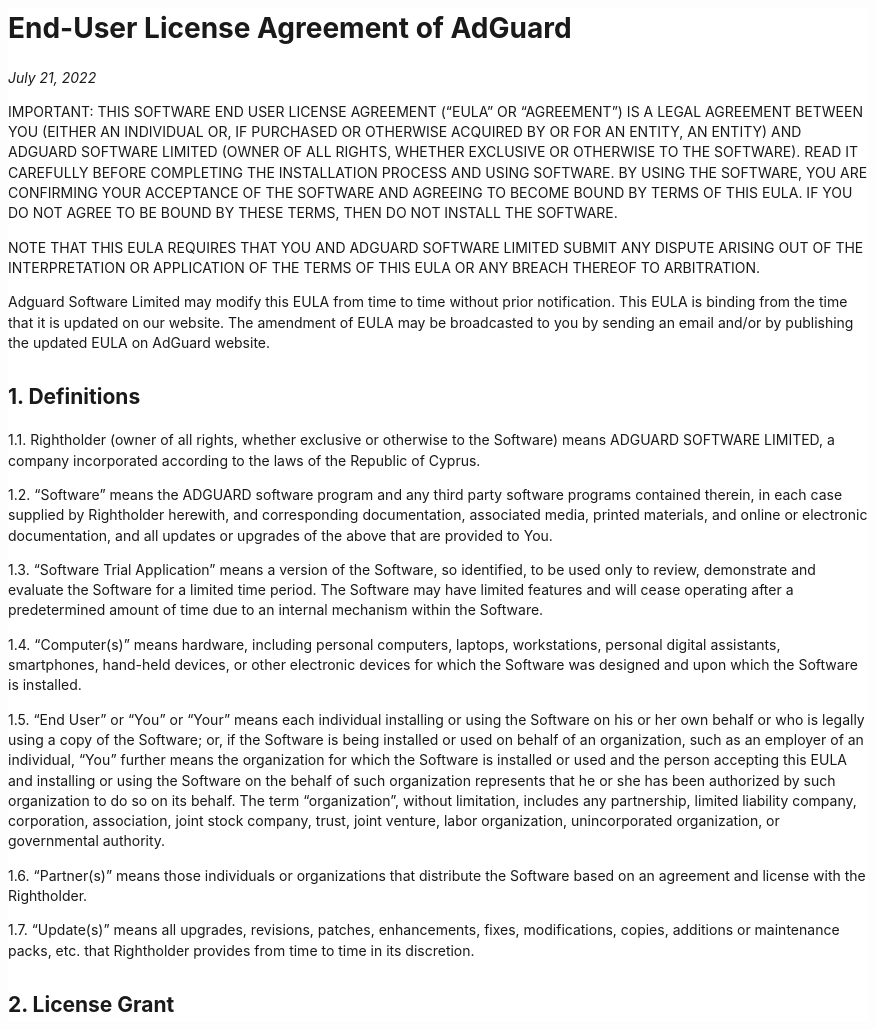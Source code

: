 # End-User License Agreement of AdGuard
*July 21, 2022*

IMPORTANT: THIS SOFTWARE END USER LICENSE AGREEMENT (“EULA” OR “AGREEMENT”) IS A LEGAL AGREEMENT BETWEEN YOU (EITHER AN INDIVIDUAL OR, IF PURCHASED OR OTHERWISE ACQUIRED BY OR FOR AN ENTITY, AN ENTITY) AND ADGUARD SOFTWARE LIMITED (OWNER OF ALL RIGHTS, WHETHER EXCLUSIVE OR OTHERWISE TO THE SOFTWARE). READ IT CAREFULLY BEFORE COMPLETING THE INSTALLATION PROCESS AND USING SOFTWARE. BY USING THE SOFTWARE, YOU ARE CONFIRMING YOUR ACCEPTANCE OF THE SOFTWARE AND AGREEING TO BECOME BOUND BY TERMS OF THIS EULA. IF YOU DO NOT AGREE TO BE BOUND BY THESE TERMS, THEN DO NOT INSTALL THE SOFTWARE.

NOTE THAT THIS EULA REQUIRES THAT YOU AND ADGUARD SOFTWARE LIMITED SUBMIT ANY DISPUTE ARISING OUT OF THE INTERPRETATION OR APPLICATION OF THE TERMS OF THIS EULA OR ANY BREACH THEREOF TO ARBITRATION.

Adguard Software Limited may modify this EULA from time to time without prior notification. This EULA is binding from the time that it is updated on our website. The amendment of EULA may be broadcasted to you by sending an email and/or by publishing the updated EULA on AdGuard website.

## 1. Definitions

1.1. Rightholder (owner of all rights, whether exclusive or otherwise to the Software) means ADGUARD SOFTWARE LIMITED, a company incorporated according to the laws of the Republic of Cyprus.

1.2. “Software” means the ADGUARD software program and any third party software programs contained therein, in each case supplied by Rightholder herewith, and corresponding documentation, associated media, printed materials, and online or electronic documentation, and all updates or upgrades of the above that are provided to You.

1.3. “Software Trial Application” means a version of the Software, so identified, to be used only to review, demonstrate and evaluate the Software for a limited time period. The Software may have limited features and will cease operating after a predetermined amount of time due to an internal mechanism within the Software.

1.4. “Computer(s)” means hardware, including personal computers, laptops, workstations, personal digital assistants, smartphones, hand-held devices, or other electronic devices for which the Software was designed and upon which the Software is installed.

1.5. “End User” or “You” or “Your” means each individual installing or using the Software on his or her own behalf or who is legally using a copy of the Software; or, if the Software is being installed or used on behalf of an organization, such as an employer of an individual, “You” further means the organization for which the Software is installed or used and the person accepting this EULA and installing or using the Software on the behalf of such organization represents that he or she has been authorized by such organization to do so on its behalf. The term “organization”, without limitation, includes any partnership, limited liability company, corporation, association, joint stock company, trust, joint venture, labor organization, unincorporated organization, or governmental authority.

1.6. “Partner(s)” means those individuals or organizations that distribute the Software based on an agreement and license with the Rightholder.

1.7. “Update(s)” means all upgrades, revisions, patches, enhancements, fixes, modifications, copies, additions or maintenance packs, etc. that Rightholder provides from time to time in its discretion.

## 2. License Grant
